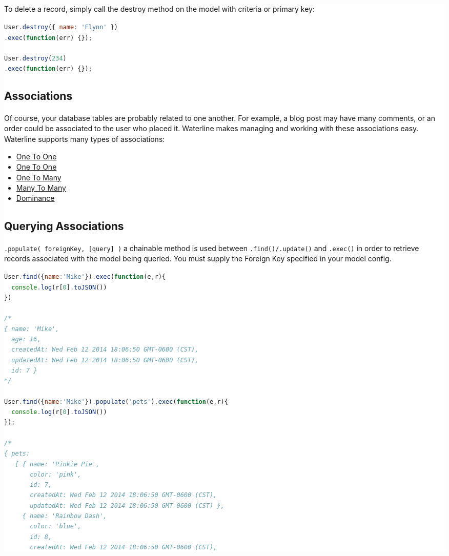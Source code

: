 To delete a record, simply call the destroy method on the model with criteria or primary key:

```javascript
User.destroy({ name: 'Flynn' })
.exec(function(err) {});

User.destroy(234)
.exec(function(err) {});
```

## Associations

Of course, your database tables are probably related to one another. For example, a blog post may have many comments,
or an order could be associated to the user who placed it. Waterline makes managing and working with these associations
easy. Waterline supports many types of associations:

 - [One To One](https://github.com/balderdashy/waterline-docs/blob/master/models/associations/one-to-one.md)
 - [One To One](https://github.com/balderdashy/waterline-docs/blob/master/models/associations/one-to-one.md)
 - [One To Many](https://github.com/balderdashy/waterline-docs/blob/master/models/associations/one-to-many.md)
 - [Many To Many](https://github.com/balderdashy/waterline-docs/blob/master/models/associations/many-to-many.md)
 - [Dominance](https://github.com/balderdashy/waterline-docs/blob/master/models/associations/dominance.md)

## Querying Associations

`.populate( foreignKey, [query] )` a chainable method is used between `.find()/.update()` and `.exec()` in order to
retrieve records associated with the model being queried. You must supply the Foreign Key specified in your model
config.

```javascript
User.find({name:'Mike'}).exec(function(e,r){
  console.log(r[0].toJSON())
})

/*
{ name: 'Mike',
  age: 16,
  createdAt: Wed Feb 12 2014 18:06:50 GMT-0600 (CST),
  updatedAt: Wed Feb 12 2014 18:06:50 GMT-0600 (CST),
  id: 7 }
*/

User.find({name:'Mike'}).populate('pets').exec(function(e,r){
  console.log(r[0].toJSON())
});

/*
{ pets:
   [ { name: 'Pinkie Pie',
       color: 'pink',
       id: 7,
       createdAt: Wed Feb 12 2014 18:06:50 GMT-0600 (CST),
       updatedAt: Wed Feb 12 2014 18:06:50 GMT-0600 (CST) },
     { name: 'Rainbow Dash',
       color: 'blue',
       id: 8,
       createdAt: Wed Feb 12 2014 18:06:50 GMT-0600 (CST),
```